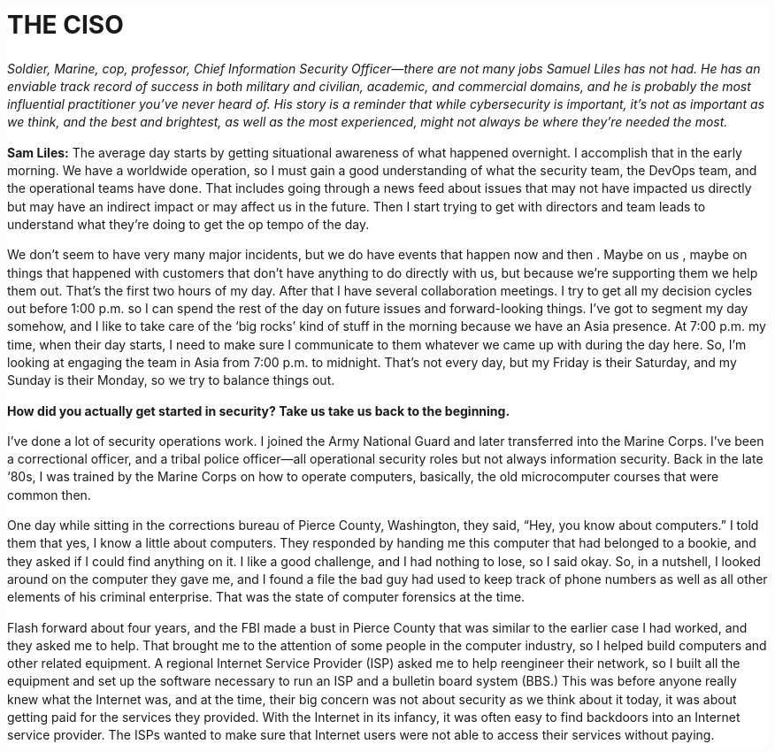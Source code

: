 # THE CISO

*Soldier, Marine, cop, professor, Chief Information Security Officer—there are not many jobs Samuel Liles has not had. He has an enviable track record of success in both military and civilian, academic, and commercial domains, and he is probably the most influential practitioner you’ve never heard of. His story is a reminder that while cybersecurity is important, it’s not as important as we think, and the best and brightest, as well as the most experienced, might not always be where they’re needed the most.*

**Sam Liles:** The average day  starts by getting situational awareness of what happened overnight. I accomplish that in the early morning. We  have a worldwide operation, so I must gain a good understanding of what the security team, the DevOps team, and the operational teams have done. That includes going through a news feed about issues that may not have impacted us directly but may have an indirect impact or may affect us in the future. Then I start trying to get with directors and team leads to understand what they’re doing to get the op tempo  of the day.

We don’t seem to have very many major incidents, but we do have events that happen now and then .  Maybe on us , maybe on things that happened with customers that don’t have anything to do directly with us, but because we’re supporting them we help them out. That’s the first two hours of my day. After that I have several collaboration meetings. I try to get all my decision cycles out before 1:00 p.m. so I can spend the rest of the day on future issues and forward-looking things. I’ve got to segment my day somehow, and I like to take care of the ‘big rocks’ kind of stuff in the morning because we have an Asia presence. At 7:00 p.m. my time, when their day starts, I need to make sure I communicate to them whatever we came up with during the day here. So, I’m looking at engaging the team in Asia from 7:00 p.m. to midnight. That’s not every day, but my Friday is their Saturday, and my Sunday is their Monday, so we try to balance things out.

**How did you actually get started in security? Take us take us back to the beginning.**

I’ve done a lot of security operations work. I joined the Army National Guard and later transferred into the Marine Corps. I’ve been a correctional officer, and a tribal police officer—all operational security roles but not always information security. Back in the late ‘80s, I was trained by the Marine Corps on how to operate computers, basically, the old microcomputer courses that were common then. 

One day while sitting in the corrections bureau of Pierce County, Washington, they  said, “Hey, you know about computers.” I told them that yes, I know a little about computers. They responded by handing me this computer that had belonged to a bookie, and they asked if I could find anything on it. I like a good challenge, and I had nothing to lose, so I said okay. So, in a nutshell, I looked around on the computer they gave me, and I found a file the bad guy had used to keep track of phone numbers as well as all other elements of his criminal enterprise. That was the state of computer forensics at the time. 

Flash forward about four years, and the FBI made a bust in Pierce County that was similar to the earlier case I had worked, and they asked me to help. That brought me to the attention of some people in the computer industry, so I helped build computers and other related equipment. A regional Internet Service Provider (ISP) asked me to help reengineer their network, so I built all the equipment and set up the software necessary  to run an ISP and a bulletin board system (BBS.) This was before anyone really knew what the Internet was, and at the time, their big concern was not about security as we think about it today, it was about getting paid for the services they provided. With the Internet in its infancy, it was often easy to find backdoors into an Internet service provider. The ISPs wanted to make sure that Internet users were not able to access their services without paying.
